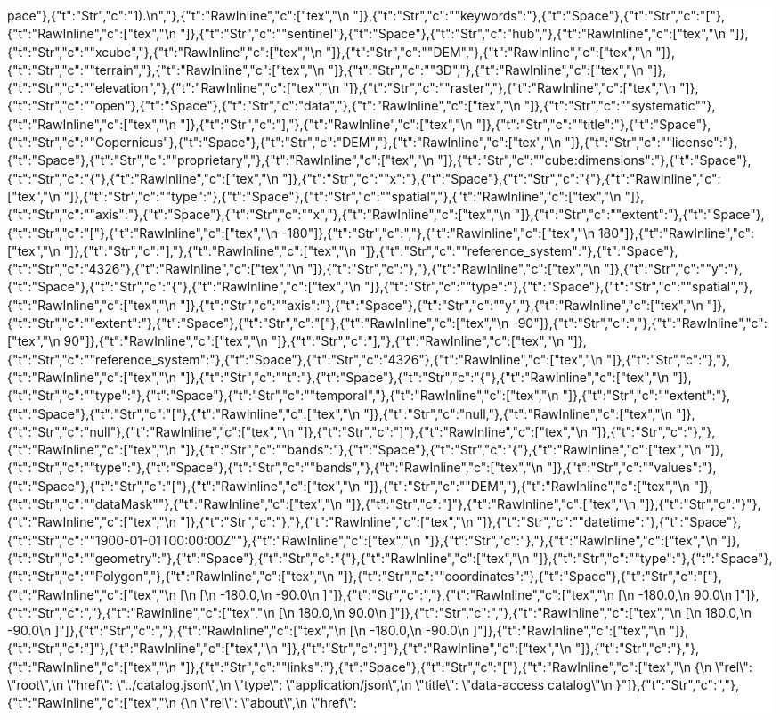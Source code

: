 pace"},{"t":"Str","c":"1).\\n\","},{"t":"RawInline","c":["tex","\\n    "]},{"t":"Str","c":"\"keywords\":"},{"t":"Space"},{"t":"Str","c":"["},{"t":"RawInline","c":["tex","\\n      "]},{"t":"Str","c":"\"sentinel"},{"t":"Space"},{"t":"Str","c":"hub\","},{"t":"RawInline","c":["tex","\\n      "]},{"t":"Str","c":"\"xcube\","},{"t":"RawInline","c":["tex","\\n      "]},{"t":"Str","c":"\"DEM\","},{"t":"RawInline","c":["tex","\\n      "]},{"t":"Str","c":"\"terrain\","},{"t":"RawInline","c":["tex","\\n      "]},{"t":"Str","c":"\"3D\","},{"t":"RawInline","c":["tex","\\n      "]},{"t":"Str","c":"\"elevation\","},{"t":"RawInline","c":["tex","\\n      "]},{"t":"Str","c":"\"raster\","},{"t":"RawInline","c":["tex","\\n      "]},{"t":"Str","c":"\"open"},{"t":"Space"},{"t":"Str","c":"data\","},{"t":"RawInline","c":["tex","\\n      "]},{"t":"Str","c":"\"systematic\""},{"t":"RawInline","c":["tex","\\n    "]},{"t":"Str","c":"],"},{"t":"RawInline","c":["tex","\\n    "]},{"t":"Str","c":"\"title\":"},{"t":"Space"},{"t":"Str","c":"\"Copernicus"},{"t":"Space"},{"t":"Str","c":"DEM\","},{"t":"RawInline","c":["tex","\\n    "]},{"t":"Str","c":"\"license\":"},{"t":"Space"},{"t":"Str","c":"\"proprietary\","},{"t":"RawInline","c":["tex","\\n    "]},{"t":"Str","c":"\"cube:dimensions\":"},{"t":"Space"},{"t":"Str","c":"{"},{"t":"RawInline","c":["tex","\\n      "]},{"t":"Str","c":"\"x\":"},{"t":"Space"},{"t":"Str","c":"{"},{"t":"RawInline","c":["tex","\\n        "]},{"t":"Str","c":"\"type\":"},{"t":"Space"},{"t":"Str","c":"\"spatial\","},{"t":"RawInline","c":["tex","\\n        "]},{"t":"Str","c":"\"axis\":"},{"t":"Space"},{"t":"Str","c":"\"x\","},{"t":"RawInline","c":["tex","\\n        "]},{"t":"Str","c":"\"extent\":"},{"t":"Space"},{"t":"Str","c":"["},{"t":"RawInline","c":["tex","\\n          -180"]},{"t":"Str","c":","},{"t":"RawInline","c":["tex","\\n          180"]},{"t":"RawInline","c":["tex","\\n        "]},{"t":"Str","c":"],"},{"t":"RawInline","c":["tex","\\n        "]},{"t":"Str","c":"\"reference_system\":"},{"t":"Space"},{"t":"Str","c":"4326"},{"t":"RawInline","c":["tex","\\n      "]},{"t":"Str","c":"},"},{"t":"RawInline","c":["tex","\\n      "]},{"t":"Str","c":"\"y\":"},{"t":"Space"},{"t":"Str","c":"{"},{"t":"RawInline","c":["tex","\\n        "]},{"t":"Str","c":"\"type\":"},{"t":"Space"},{"t":"Str","c":"\"spatial\","},{"t":"RawInline","c":["tex","\\n        "]},{"t":"Str","c":"\"axis\":"},{"t":"Space"},{"t":"Str","c":"\"y\","},{"t":"RawInline","c":["tex","\\n        "]},{"t":"Str","c":"\"extent\":"},{"t":"Space"},{"t":"Str","c":"["},{"t":"RawInline","c":["tex","\\n          -90"]},{"t":"Str","c":","},{"t":"RawInline","c":["tex","\\n          90"]},{"t":"RawInline","c":["tex","\\n        "]},{"t":"Str","c":"],"},{"t":"RawInline","c":["tex","\\n        "]},{"t":"Str","c":"\"reference_system\":"},{"t":"Space"},{"t":"Str","c":"4326"},{"t":"RawInline","c":["tex","\\n      "]},{"t":"Str","c":"},"},{"t":"RawInline","c":["tex","\\n      "]},{"t":"Str","c":"\"t\":"},{"t":"Space"},{"t":"Str","c":"{"},{"t":"RawInline","c":["tex","\\n        "]},{"t":"Str","c":"\"type\":"},{"t":"Space"},{"t":"Str","c":"\"temporal\","},{"t":"RawInline","c":["tex","\\n        "]},{"t":"Str","c":"\"extent\":"},{"t":"Space"},{"t":"Str","c":"["},{"t":"RawInline","c":["tex","\\n          "]},{"t":"Str","c":"null,"},{"t":"RawInline","c":["tex","\\n          "]},{"t":"Str","c":"null"},{"t":"RawInline","c":["tex","\\n        "]},{"t":"Str","c":"]"},{"t":"RawInline","c":["tex","\\n      "]},{"t":"Str","c":"},"},{"t":"RawInline","c":["tex","\\n      "]},{"t":"Str","c":"\"bands\":"},{"t":"Space"},{"t":"Str","c":"{"},{"t":"RawInline","c":["tex","\\n        "]},{"t":"Str","c":"\"type\":"},{"t":"Space"},{"t":"Str","c":"\"bands\","},{"t":"RawInline","c":["tex","\\n        "]},{"t":"Str","c":"\"values\":"},{"t":"Space"},{"t":"Str","c":"["},{"t":"RawInline","c":["tex","\\n          "]},{"t":"Str","c":"\"DEM\","},{"t":"RawInline","c":["tex","\\n          "]},{"t":"Str","c":"\"dataMask\""},{"t":"RawInline","c":["tex","\\n        "]},{"t":"Str","c":"]"},{"t":"RawInline","c":["tex","\\n      "]},{"t":"Str","c":"}"},{"t":"RawInline","c":["tex","\\n    "]},{"t":"Str","c":"},"},{"t":"RawInline","c":["tex","\\n    "]},{"t":"Str","c":"\"datetime\":"},{"t":"Space"},{"t":"Str","c":"\"1900-01-01T00:00:00Z\""},{"t":"RawInline","c":["tex","\\n  "]},{"t":"Str","c":"},"},{"t":"RawInline","c":["tex","\\n  "]},{"t":"Str","c":"\"geometry\":"},{"t":"Space"},{"t":"Str","c":"{"},{"t":"RawInline","c":["tex","\\n    "]},{"t":"Str","c":"\"type\":"},{"t":"Space"},{"t":"Str","c":"\"Polygon\","},{"t":"RawInline","c":["tex","\\n    "]},{"t":"Str","c":"\"coordinates\":"},{"t":"Space"},{"t":"Str","c":"["},{"t":"RawInline","c":["tex","\\n      [\\n        [\\n          -180.0,\\n          -90.0\\n        ]"]},{"t":"Str","c":","},{"t":"RawInline","c":["tex","\\n        [\\n          -180.0,\\n          90.0\\n        ]"]},{"t":"Str","c":","},{"t":"RawInline","c":["tex","\\n        [\\n          180.0,\\n          90.0\\n        ]"]},{"t":"Str","c":","},{"t":"RawInline","c":["tex","\\n        [\\n          180.0,\\n          -90.0\\n        ]"]},{"t":"Str","c":","},{"t":"RawInline","c":["tex","\\n        [\\n          -180.0,\\n          -90.0\\n        ]"]},{"t":"RawInline","c":["tex","\\n      "]},{"t":"Str","c":"]"},{"t":"RawInline","c":["tex","\\n    "]},{"t":"Str","c":"]"},{"t":"RawInline","c":["tex","\\n  "]},{"t":"Str","c":"},"},{"t":"RawInline","c":["tex","\\n  "]},{"t":"Str","c":"\"links\":"},{"t":"Space"},{"t":"Str","c":"["},{"t":"RawInline","c":["tex","\\n    {\\n      \\\"rel\\\": \\\"root\\\",\\n      \\\"href\\\": \\\"../catalog.json\\\",\\n      \\\"type\\\": \\\"application/json\\\",\\n      \\\"title\\\": \\\"data-access catalog\\\"\\n    }"]},{"t":"Str","c":","},{"t":"RawInline","c":["tex","\\n    {\\n      \\\"rel\\\": \\\"about\\\",\\n      \\\"href\\\":